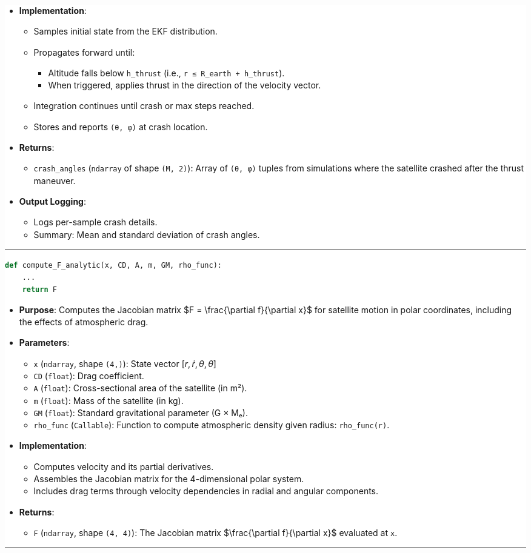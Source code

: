 * **Implementation**:

  * Samples initial state from the EKF distribution.
  * Propagates forward until:

    * Altitude falls below `h_thrust` (i.e., `r ≤ R_earth + h_thrust`).
    * When triggered, applies thrust in the direction of the velocity vector.
  * Integration continues until crash or max steps reached.
  * Stores and reports `(θ, φ)` at crash location.

* **Returns**:

  * `crash_angles` (`ndarray` of shape `(M, 2)`):
    Array of `(θ, φ)` tuples from simulations where the satellite crashed after the thrust maneuver.

* **Output Logging**:

  * Logs per-sample crash details.
  * Summary: Mean and standard deviation of crash angles.

---


```python
def compute_F_analytic(x, CD, A, m, GM, rho_func):
    ...
    return F
```

* **Purpose**:
  Computes the Jacobian matrix $F = \frac{\partial f}{\partial x}$ for satellite motion in polar coordinates, including the effects of atmospheric drag.

* **Parameters**:

  * `x` (`ndarray`, shape `(4,)`):
    State vector $[r, \dot{r}, \theta, \dot{\theta}]$
  * `CD` (`float`):
    Drag coefficient.
  * `A` (`float`):
    Cross-sectional area of the satellite (in m²).
  * `m` (`float`):
    Mass of the satellite (in kg).
  * `GM` (`float`):
    Standard gravitational parameter (G × Mₑ).
  * `rho_func` (`Callable`):
    Function to compute atmospheric density given radius: `rho_func(r)`.

* **Implementation**:

  * Computes velocity and its partial derivatives.
  * Assembles the Jacobian matrix for the 4-dimensional polar system.
  * Includes drag terms through velocity dependencies in radial and angular components.

* **Returns**:

  * `F` (`ndarray`, shape `(4, 4)`):
    The Jacobian matrix $\frac{\partial f}{\partial x}$ evaluated at `x`.

---